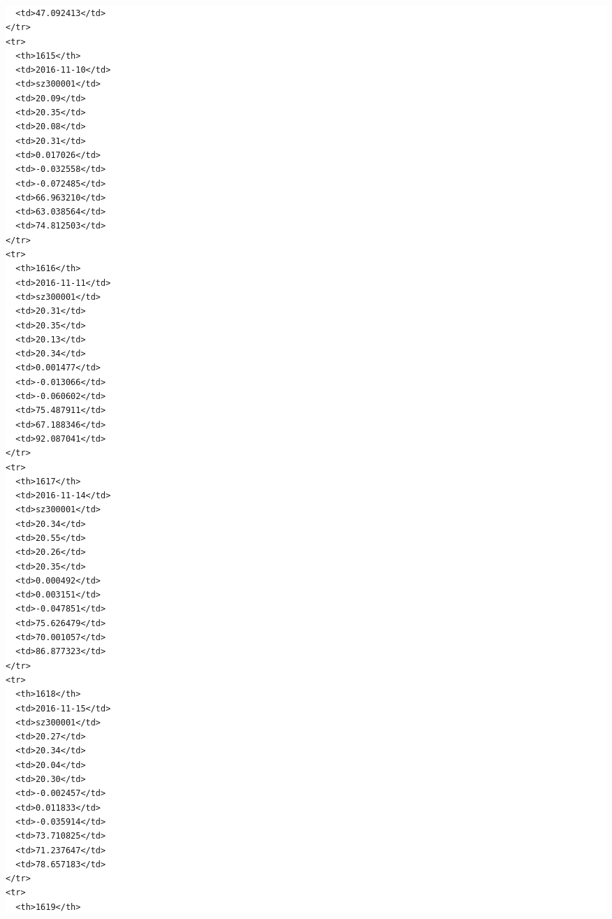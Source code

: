       <td>47.092413</td>
    </tr>
    <tr>
      <th>1615</th>
      <td>2016-11-10</td>
      <td>sz300001</td>
      <td>20.09</td>
      <td>20.35</td>
      <td>20.08</td>
      <td>20.31</td>
      <td>0.017026</td>
      <td>-0.032558</td>
      <td>-0.072485</td>
      <td>66.963210</td>
      <td>63.038564</td>
      <td>74.812503</td>
    </tr>
    <tr>
      <th>1616</th>
      <td>2016-11-11</td>
      <td>sz300001</td>
      <td>20.31</td>
      <td>20.35</td>
      <td>20.13</td>
      <td>20.34</td>
      <td>0.001477</td>
      <td>-0.013066</td>
      <td>-0.060602</td>
      <td>75.487911</td>
      <td>67.188346</td>
      <td>92.087041</td>
    </tr>
    <tr>
      <th>1617</th>
      <td>2016-11-14</td>
      <td>sz300001</td>
      <td>20.34</td>
      <td>20.55</td>
      <td>20.26</td>
      <td>20.35</td>
      <td>0.000492</td>
      <td>0.003151</td>
      <td>-0.047851</td>
      <td>75.626479</td>
      <td>70.001057</td>
      <td>86.877323</td>
    </tr>
    <tr>
      <th>1618</th>
      <td>2016-11-15</td>
      <td>sz300001</td>
      <td>20.27</td>
      <td>20.34</td>
      <td>20.04</td>
      <td>20.30</td>
      <td>-0.002457</td>
      <td>0.011833</td>
      <td>-0.035914</td>
      <td>73.710825</td>
      <td>71.237647</td>
      <td>78.657183</td>
    </tr>
    <tr>
      <th>1619</th>